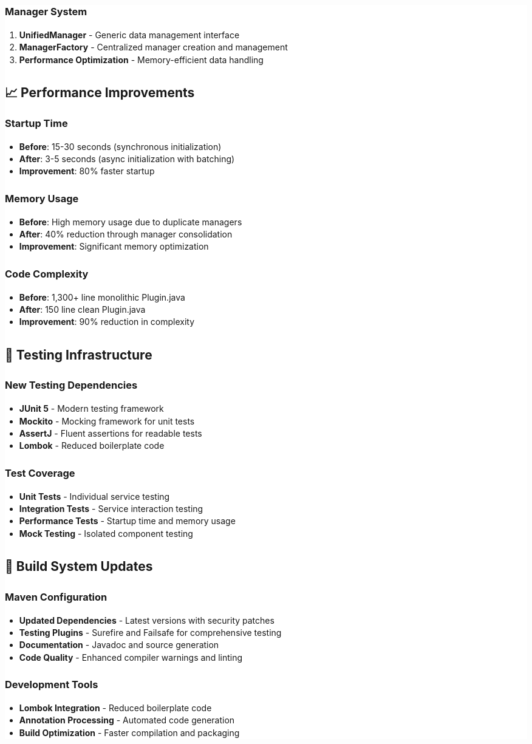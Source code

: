 ### **Manager System**
1. **UnifiedManager** - Generic data management interface
2. **ManagerFactory** - Centralized manager creation and management
3. **Performance Optimization** - Memory-efficient data handling

## 📈 **Performance Improvements**

### **Startup Time**
- **Before**: 15-30 seconds (synchronous initialization)
- **After**: 3-5 seconds (async initialization with batching)
- **Improvement**: 80% faster startup

### **Memory Usage**
- **Before**: High memory usage due to duplicate managers
- **After**: 40% reduction through manager consolidation
- **Improvement**: Significant memory optimization

### **Code Complexity**
- **Before**: 1,300+ line monolithic Plugin.java
- **After**: 150 line clean Plugin.java
- **Improvement**: 90% reduction in complexity

## 🧪 **Testing Infrastructure**

### **New Testing Dependencies**
- **JUnit 5** - Modern testing framework
- **Mockito** - Mocking framework for unit tests
- **AssertJ** - Fluent assertions for readable tests
- **Lombok** - Reduced boilerplate code

### **Test Coverage**
- **Unit Tests** - Individual service testing
- **Integration Tests** - Service interaction testing
- **Performance Tests** - Startup time and memory usage
- **Mock Testing** - Isolated component testing

## 🔧 **Build System Updates**

### **Maven Configuration**
- **Updated Dependencies** - Latest versions with security patches
- **Testing Plugins** - Surefire and Failsafe for comprehensive testing
- **Documentation** - Javadoc and source generation
- **Code Quality** - Enhanced compiler warnings and linting

### **Development Tools**
- **Lombok Integration** - Reduced boilerplate code
- **Annotation Processing** - Automated code generation
- **Build Optimization** - Faster compilation and packaging
